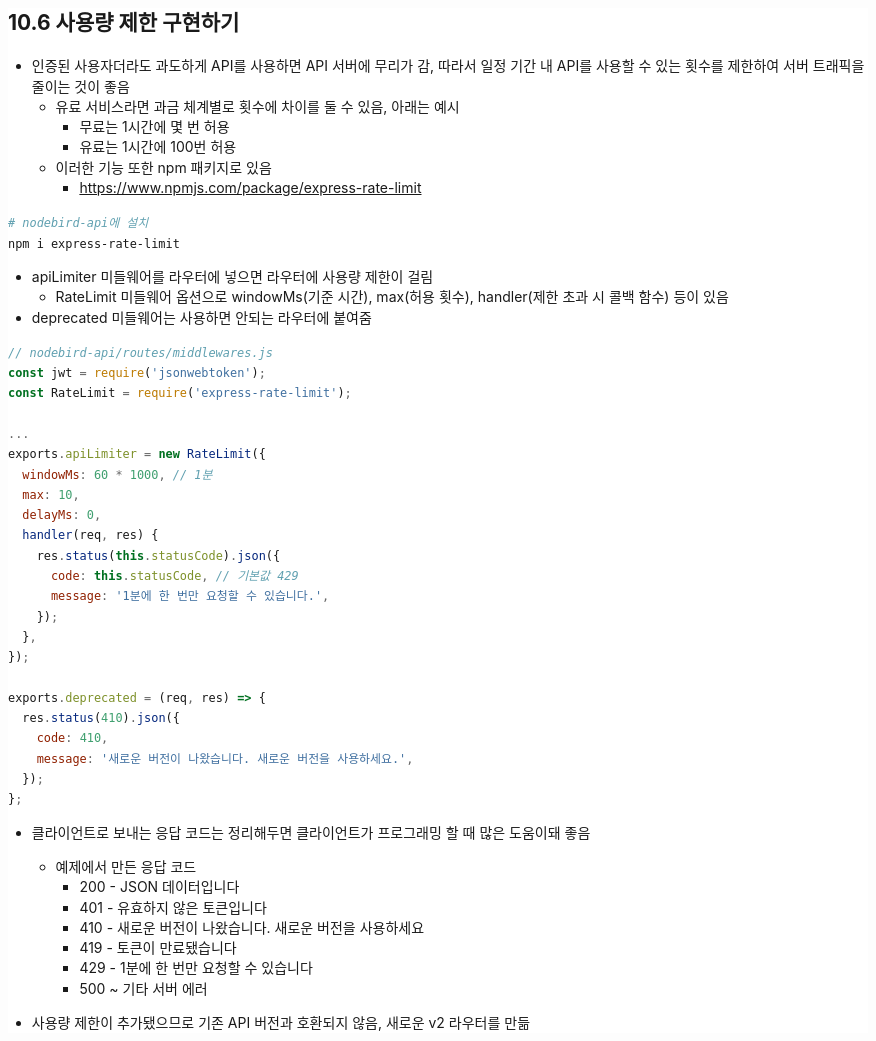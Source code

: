 ## 10.6 사용량 제한 구현하기
- 인증된 사용자더라도 과도하게 API를 사용하면 API 서버에 무리가 감, 따라서 일정 기간 내 API를 사용할 수 있는 횟수를 제한하여 서버 트래픽을 줄이는 것이 좋음
	- 유료 서비스라면 과금 체계별로 횟수에 차이를 둘 수 있음, 아래는 예시
		- 무료는 1시간에 몇 번 허용
		- 유료는 1시간에 100번 허용
	- 이러한 기능 또한 npm 패키지로 있음
		- https://www.npmjs.com/package/express-rate-limit

```bash
# nodebird-api에 설치
npm i express-rate-limit
```

- apiLimiter 미들웨어를 라우터에 넣으면 라우터에 사용량 제한이 걸림
	- RateLimit 미들웨어 옵션으로 windowMs(기준 시간), max(허용 횟수), handler(제한 초과 시 콜백 함수) 등이 있음
- deprecated 미들웨어는 사용하면 안되는 라우터에 붙여줌

```js
// nodebird-api/routes/middlewares.js
const jwt = require('jsonwebtoken');
const RateLimit = require('express-rate-limit');

...
exports.apiLimiter = new RateLimit({
  windowMs: 60 * 1000, // 1분
  max: 10,
  delayMs: 0,
  handler(req, res) {
    res.status(this.statusCode).json({
      code: this.statusCode, // 기본값 429
      message: '1분에 한 번만 요청할 수 있습니다.',
    });
  },
});

exports.deprecated = (req, res) => {
  res.status(410).json({
    code: 410,
    message: '새로운 버전이 나왔습니다. 새로운 버전을 사용하세요.',
  });
};
```

- 클라이언트로 보내는 응답 코드는 정리해두면 클라이언트가 프로그래밍 할 때 많은 도움이돼 좋음 
	- 예제에서 만든 응답 코드
		- 200 - JSON 데이터입니다
		- 401 - 유효하지 않은 토큰입니다
		- 410 - 새로운 버전이 나왔습니다. 새로운 버전을 사용하세요
		- 419 - 토큰이 만료됐습니다
		- 429 - 1분에 한 번만 요청할 수 있습니다
		- 500 ~ 기타 서버 에러

- 사용량 제한이 추가됐으므로 기존 API 버전과 호환되지 않음, 새로운 v2 라우터를 만듦
